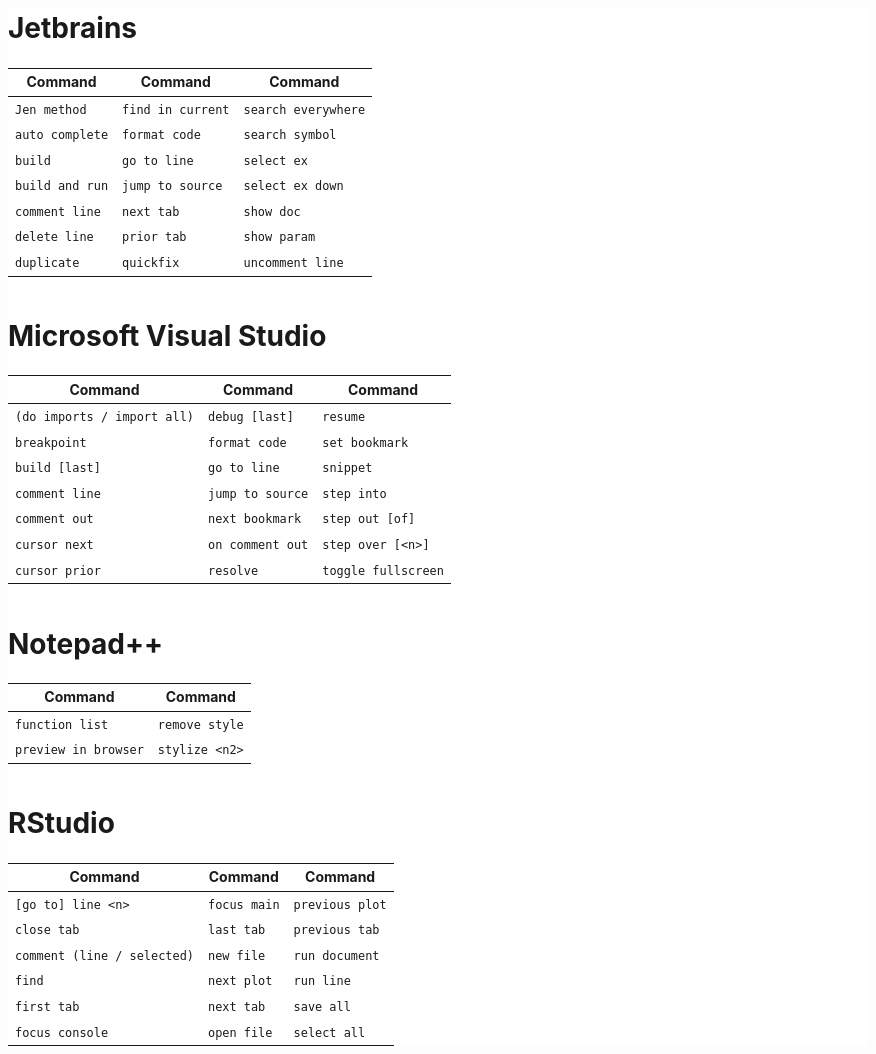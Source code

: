 # Jetbrains

| Command         | Command           | Command             |
| --------------- | ----------------- | ------------------- |
| `Jen method`    | `find in current` | `search everywhere` |
| `auto complete` | `format code`     | `search symbol`     |
| `build`         | `go to line`      | `select ex`         |
| `build and run` | `jump to source`  | `select ex down`    |
| `comment line`  | `next tab`        | `show doc`          |
| `delete line`   | `prior tab`       | `show param`        |
| `duplicate`     | `quickfix`        | `uncomment line`    |

# Microsoft Visual Studio

| Command                     | Command          | Command             |
| --------------------------- | ---------------- | ------------------- |
| `(do imports / import all)` | `debug [last]`   | `resume`            |
| `breakpoint`                | `format code`    | `set bookmark`      |
| `build [last]`              | `go to line`     | `snippet`           |
| `comment line`              | `jump to source` | `step into`         |
| `comment out`               | `next bookmark`  | `step out [of]`     |
| `cursor next`               | `on comment out` | `step over [<n>]`   |
| `cursor prior`              | `resolve`        | `toggle fullscreen` |

# Notepad++

| Command              | Command        |
| -------------------- | -------------- |
| `function list`      | `remove style` |
| `preview in browser` | `stylize <n2>` |

# RStudio

| Command                     | Command      | Command         |
| --------------------------- | ------------ | --------------- |
| `[go to] line <n>`          | `focus main` | `previous plot` |
| `close tab`                 | `last tab`   | `previous tab`  |
| `comment (line / selected)` | `new file`   | `run document`  |
| `find`                      | `next plot`  | `run line`      |
| `first tab`                 | `next tab`   | `save all`      |
| `focus console`             | `open file`  | `select all`    |
